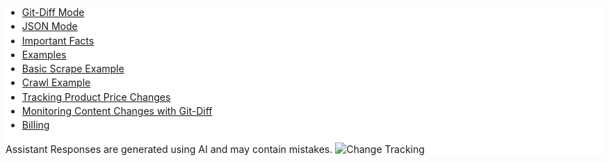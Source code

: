   * [Git-Diff Mode](https://docs.firecrawl.dev/features/change-tracking#git-diff-mode)
  * [JSON Mode](https://docs.firecrawl.dev/features/change-tracking#json-mode)
  * [Important Facts](https://docs.firecrawl.dev/features/change-tracking#important-facts)
  * [Examples](https://docs.firecrawl.dev/features/change-tracking#examples)
  * [Basic Scrape Example](https://docs.firecrawl.dev/features/change-tracking#basic-scrape-example)
  * [Crawl Example](https://docs.firecrawl.dev/features/change-tracking#crawl-example)
  * [Tracking Product Price Changes](https://docs.firecrawl.dev/features/change-tracking#tracking-product-price-changes)
  * [Monitoring Content Changes with Git-Diff](https://docs.firecrawl.dev/features/change-tracking#monitoring-content-changes-with-git-diff)
  * [Billing](https://docs.firecrawl.dev/features/change-tracking#billing)


Assistant
Responses are generated using AI and may contain mistakes.
![Change Tracking](https://mintlify.s3.us-west-1.amazonaws.com/firecrawl/images/launch-week/lw3d12.webp)

